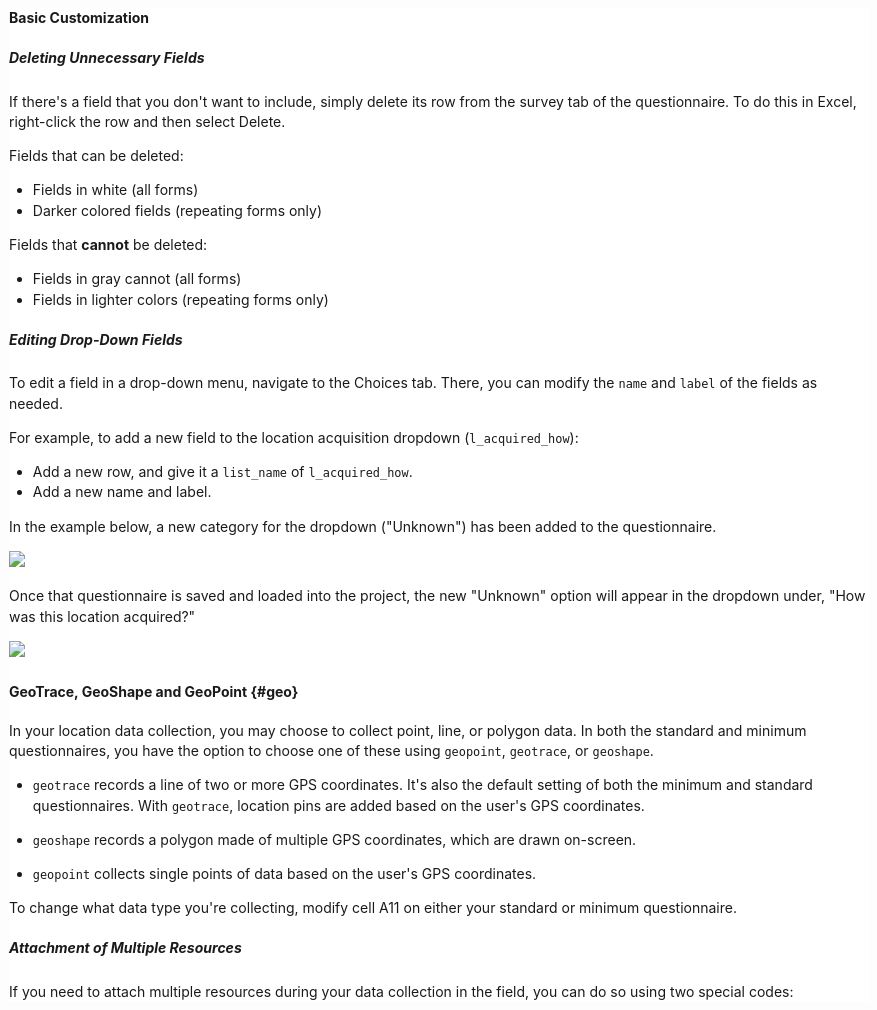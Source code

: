 #### Basic Customization

##### Deleting Unnecessary Fields

If there's a field that you don't want to include, simply delete its row from the survey tab of the questionnaire. To do this in Excel, right-click the row and then select Delete.

Fields that can be deleted:

* Fields in white (all forms)
* Darker colored fields (repeating forms only)

Fields that **cannot** be deleted: 
* Fields in gray cannot (all forms)
* Fields in lighter colors (repeating forms only)


##### Editing Drop-Down Fields

To edit a field in a drop-down menu, navigate to the Choices tab. There, you can modify the `name` and `label` of the fields as needed.

For example, to add a new field to the location acquisition dropdown \(`l_acquired_how`\):

* Add a new row, and give it a `list_name` of `l_acquired_how`.
* Add a new name and label.

In the example below, a new category for the dropdown \("Unknown"\) has been added to the questionnaire.

![](/assets/land-acquision-new-row.png)

Once that questionnaire is saved and loaded into the project, the new "Unknown" option will appear in the dropdown under, "How was this location acquired?"

![](/assets/standard-new-field.png)

#### GeoTrace, GeoShape and GeoPoint {#geo}

In your location data collection, you may choose to collect point, line, or polygon data. In both the standard and minimum questionnaires, you have the option to choose one of these using `geopoint`, `geotrace`, or `geoshape`. 

* `geotrace` records a line of two or more GPS coordinates. It's also the default setting of both the minimum and standard questionnaires. With `geotrace`, location pins are added based on the user's GPS coordinates. 

* `geoshape` records a polygon made of multiple GPS coordinates, which are drawn on-screen. 

* `geopoint` collects single points of data based on the user's GPS coordinates. 

To change what data type you're collecting, modify cell A11 on either your standard or minimum questionnaire. 

##### Attachment of Multiple Resources

If you need to attach multiple resources during your data collection in the field, you can do so using two special codes:
